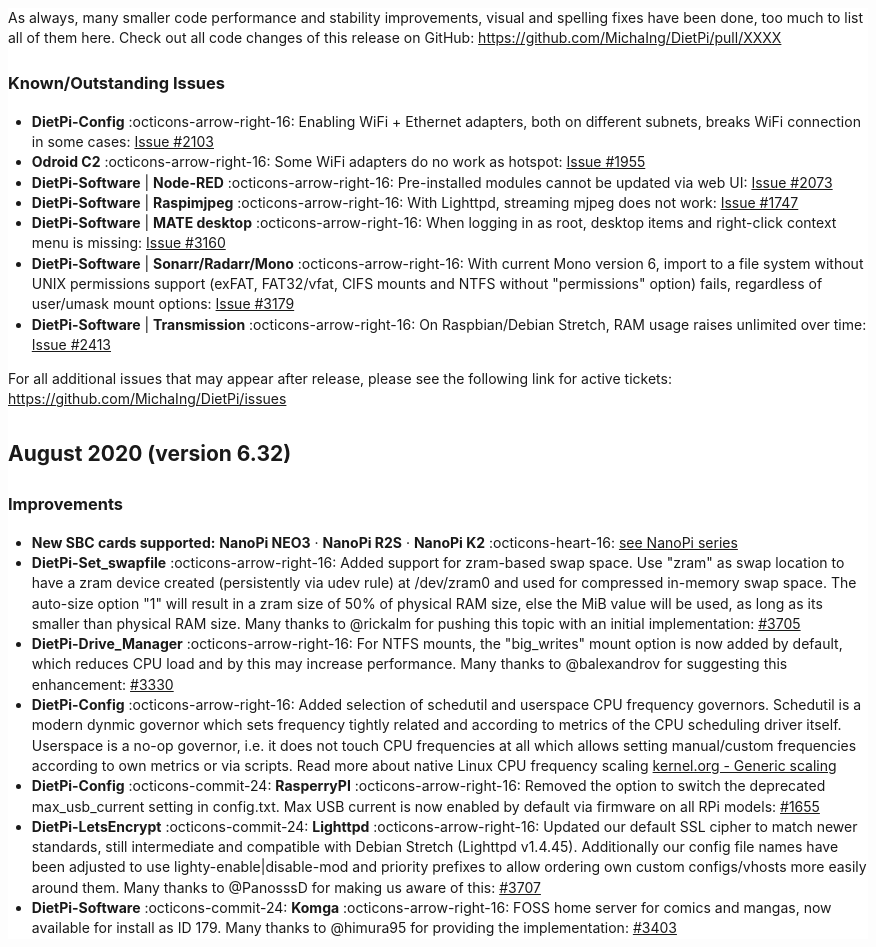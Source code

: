 As always, many smaller code performance and stability improvements, visual and spelling fixes have been done, too much to list all of them here. Check out all code changes of this release on GitHub: <https://github.com/MichaIng/DietPi/pull/XXXX>

### Known/Outstanding Issues

- **DietPi-Config** :octicons-arrow-right-16: Enabling WiFi + Ethernet adapters, both on different subnets, breaks WiFi connection in some cases: [Issue #2103](https://github.com/MichaIng/DietPi/issues/2103)
- **Odroid C2** :octicons-arrow-right-16: Some WiFi adapters do no work as hotspot: [Issue #1955](https://github.com/MichaIng/DietPi/issues/1955)
- **DietPi-Software** | **Node-RED** :octicons-arrow-right-16: Pre-installed modules cannot be updated via web UI: [Issue #2073](https://github.com/MichaIng/DietPi/issues/2073)
- **DietPi-Software** | **Raspimjpeg** :octicons-arrow-right-16: With Lighttpd, streaming mjpeg does not work: [Issue #1747](https://github.com/MichaIng/DietPi/issues/1747)
- **DietPi-Software** | **MATE desktop** :octicons-arrow-right-16: When logging in as root, desktop items and right-click context menu is missing: [Issue #3160](https://github.com/MichaIng/DietPi/issues/3160)
- **DietPi-Software** | **Sonarr/Radarr/Mono** :octicons-arrow-right-16: With current Mono version 6, import to a file system without UNIX permissions support (exFAT, FAT32/vfat, CIFS mounts and NTFS without "permissions" option) fails, regardless of user/umask mount options: [Issue #3179](https://github.com/MichaIng/DietPi/issues/3179)
- **DietPi-Software** | **Transmission** :octicons-arrow-right-16: On Raspbian/Debian Stretch, RAM usage raises unlimited over time: [Issue #2413](https://github.com/MichaIng/DietPi/issues/2413)

For all additional issues that may appear after release, please see the following link for active tickets: <https://github.com/MichaIng/DietPi/issues>

## August 2020 (version 6.32)

### Improvements

- **New SBC cards supported:** **NanoPi NEO3** · **NanoPi R2S** · **NanoPi K2** :octicons-heart-16: [see NanoPi series](../hardware-supported_sbc/#nanopi-series-friendlyarm)
- **DietPi-Set_swapfile** :octicons-arrow-right-16: Added support for zram-based swap space. Use "zram" as swap location to have a zram device created (persistently via udev rule) at /dev/zram0 and used for compressed in-memory swap space. The auto-size option "1" will result in a zram size of 50% of physical RAM size, else the MiB value will be used, as long as its smaller than physical RAM size. Many thanks to @rickalm for pushing this topic with an initial implementation: [#3705](https://github.com/MichaIng/DietPi/pull/3705)
- **DietPi-Drive_Manager** :octicons-arrow-right-16: For NTFS mounts, the "big_writes" mount option is now added by default, which reduces CPU load and by this may increase performance. Many thanks to @balexandrov for suggesting this enhancement: [#3330](https://github.com/MichaIng/DietPi/issues/3330#issuecomment-654072107)
- **DietPi-Config** :octicons-arrow-right-16: Added selection of schedutil and userspace CPU frequency governors. Schedutil is a modern dynmic governor which sets frequency tightly related and according to metrics of the CPU scheduling driver itself. Userspace is a no-op governor, i.e. it does not touch CPU frequencies at all which allows setting manual/custom frequencies according to own metrics or via scripts. Read more about native Linux CPU frequency scaling [kernel.org - Generic scaling](https://www.kernel.org/doc/html/latest/admin-guide/pm/cpufreq.html#generic-scaling-governors)
- **DietPi-Config** :octicons-commit-24: **RasperryPI** :octicons-arrow-right-16: Removed the option to switch the deprecated max_usb_current setting in config.txt. Max USB current is now enabled by default via firmware on all RPi models: [#1655](https://github.com/raspberrypi/documentation/issues/1655)
- **DietPi-LetsEncrypt** :octicons-commit-24: **Lighttpd** :octicons-arrow-right-16: Updated our default SSL cipher to match newer standards, still intermediate and compatible with Debian Stretch (Lighttpd v1.4.45). Additionally our config file names have been adjusted to use lighty-enable|disable-mod and priority prefixes to allow ordering own custom configs/vhosts more easily around them. Many thanks to @PanosssD for making us aware of this: [#3707](https://github.com/MichaIng/DietPi/issues/3707)
- **DietPi-Software** :octicons-commit-24: **Komga** :octicons-arrow-right-16: FOSS home server for comics and mangas, now available for install as ID 179. Many thanks to @himura95 for providing the implementation: [#3403](https://github.com/MichaIng/DietPi/issues/3403)